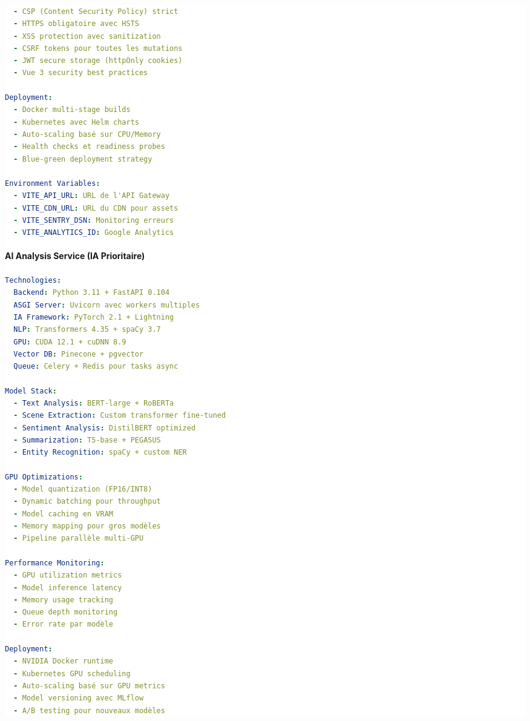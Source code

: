 ```yaml
  - CSP (Content Security Policy) strict
  - HTTPS obligatoire avec HSTS
  - XSS protection avec sanitization
  - CSRF tokens pour toutes les mutations
  - JWT secure storage (httpOnly cookies)
  - Vue 3 security best practices

Deployment:
  - Docker multi-stage builds
  - Kubernetes avec Helm charts
  - Auto-scaling basé sur CPU/Memory
  - Health checks et readiness probes
  - Blue-green deployment strategy

Environment Variables:
  - VITE_API_URL: URL de l'API Gateway
  - VITE_CDN_URL: URL du CDN pour assets
  - VITE_SENTRY_DSN: Monitoring erreurs
  - VITE_ANALYTICS_ID: Google Analytics
```

#### AI Analysis Service (IA Prioritaire)

```yaml
Technologies:
  Backend: Python 3.11 + FastAPI 0.104
  ASGI Server: Uvicorn avec workers multiples
  IA Framework: PyTorch 2.1 + Lightning
  NLP: Transformers 4.35 + spaCy 3.7
  GPU: CUDA 12.1 + cuDNN 8.9
  Vector DB: Pinecone + pgvector
  Queue: Celery + Redis pour tasks async

Model Stack:
  - Text Analysis: BERT-large + RoBERTa
  - Scene Extraction: Custom transformer fine-tuned
  - Sentiment Analysis: DistilBERT optimized
  - Summarization: T5-base + PEGASUS
  - Entity Recognition: spaCy + custom NER

GPU Optimizations:
  - Model quantization (FP16/INT8)
  - Dynamic batching pour throughput
  - Model caching en VRAM
  - Memory mapping pour gros modèles
  - Pipeline parallèle multi-GPU

Performance Monitoring:
  - GPU utilization metrics
  - Model inference latency
  - Memory usage tracking
  - Queue depth monitoring
  - Error rate par modèle

Deployment:
  - NVIDIA Docker runtime
  - Kubernetes GPU scheduling
  - Auto-scaling basé sur GPU metrics
  - Model versioning avec MLflow
  - A/B testing pour nouveaux modèles
```
